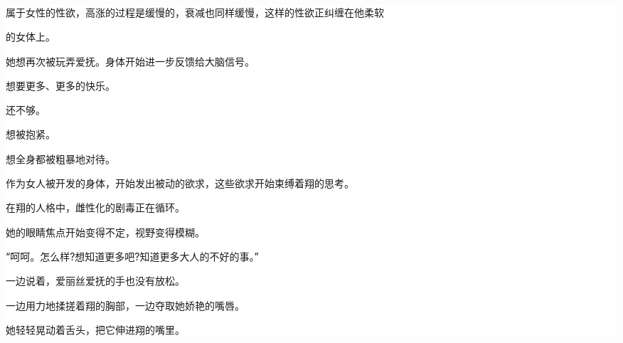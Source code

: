 

属于女性的性欲，高涨的过程是缓慢的，衰减也同样缓慢，这样的性欲正纠缠在他柔软

的女体上。





她想再次被玩弄爱抚。身体开始进一步反馈给大脑信号。





想要更多、更多的快乐。











还不够。







想被抱紧。





想全身都被粗暴地对待。







作为女人被开发的身体，开始发出被动的欲求，这些欲求开始束缚着翔的思考。





在翔的人格中，雌性化的剧毒正在循环。





她的眼睛焦点开始变得不定，视野变得模糊。



“呵呵。怎么样?想知道更多吧?知道更多大人的不好的事。”





一边说着，爱丽丝爱抚的手也没有放松。





一边用力地揉搓着翔的胸部，一边夺取她娇艳的嘴唇。

她轻轻晃动着舌头，把它伸进翔的嘴里。
